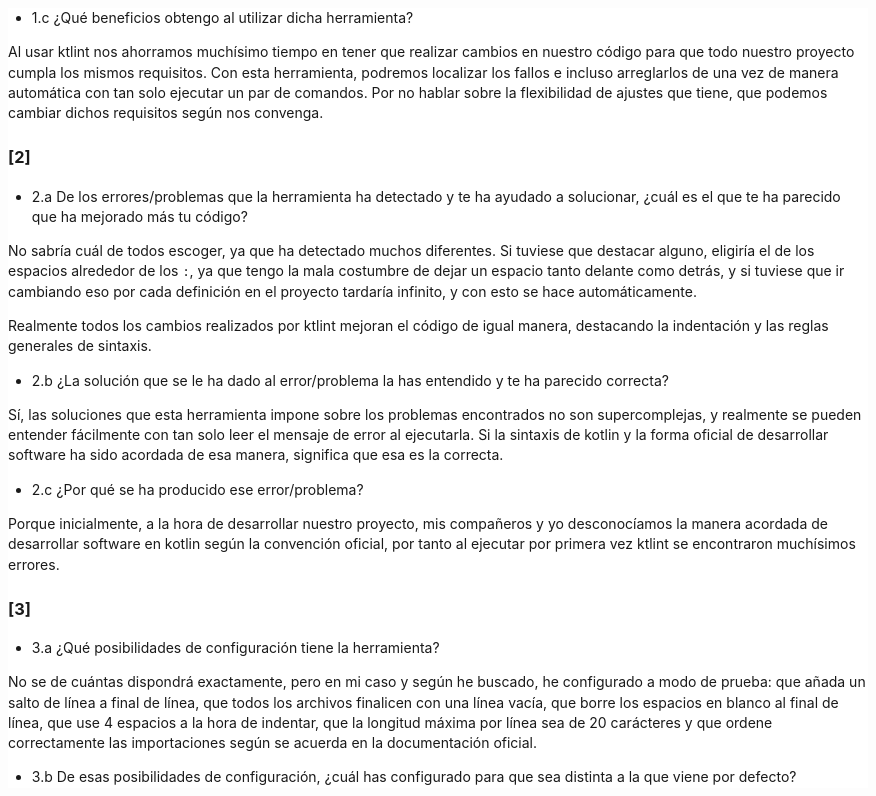 - 1.c ¿Qué beneficios obtengo al utilizar dicha herramienta?

Al usar ktlint nos ahorramos muchísimo tiempo en tener que realizar cambios en nuestro código para que todo nuestro proyecto cumpla los mismos
requisitos. Con esta herramienta, podremos localizar los fallos e incluso arreglarlos de una vez de manera automática con tan solo
ejecutar un par de comandos. Por no hablar sobre la flexibilidad de ajustes que tiene, que podemos cambiar dichos requisitos según nos
convenga.

### [2]
- 2.a De los errores/problemas que la herramienta ha detectado y te ha ayudado a solucionar, ¿cuál es el que te ha parecido
que ha mejorado más tu código?

No sabría cuál de todos escoger, ya que ha detectado muchos diferentes. Si tuviese que destacar alguno, eligiría el de los espacios
alrededor de los `:`, ya que tengo la mala costumbre de dejar un espacio tanto delante como detrás, y si tuviese que ir cambiando eso
por cada definición en el proyecto tardaría infinito, y con esto se hace automáticamente.

Realmente todos los cambios realizados por ktlint mejoran el código de igual manera, destacando la indentación y las reglas generales
de sintaxis.

- 2.b ¿La solución que se le ha dado al error/problema la has entendido y te ha parecido correcta?

Sí, las soluciones que esta herramienta impone sobre los problemas encontrados no son supercomplejas, y realmente se pueden
entender fácilmente con tan solo leer el mensaje de error al ejecutarla. Si la sintaxis de kotlin y la forma oficial de desarrollar
software ha sido acordada de esa manera, significa que esa es la correcta.

- 2.c ¿Por qué se ha producido ese error/problema?

Porque inicialmente, a la hora de desarrollar nuestro proyecto, mis compañeros y yo desconocíamos la manera acordada
de desarrollar software en kotlin según la convención oficial, por tanto al ejecutar por primera vez ktlint se encontraron
muchísimos errores.

### [3]
- 3.a ¿Qué posibilidades de configuración tiene la herramienta?

No se de cuántas dispondrá exactamente, pero en mi caso y según he buscado, he configurado a modo de prueba:
que añada un salto de línea a final de línea, que todos los archivos finalicen con una línea vacía, que borre los espacios
en blanco al final de línea, que use 4 espacios a la hora de indentar, que la longitud máxima por línea sea de 20 carácteres
y que ordene correctamente las importaciones según se acuerda en la documentación oficial.

- 3.b De esas posibilidades de configuración, ¿cuál has configurado para que sea distinta a la que viene por defecto?

